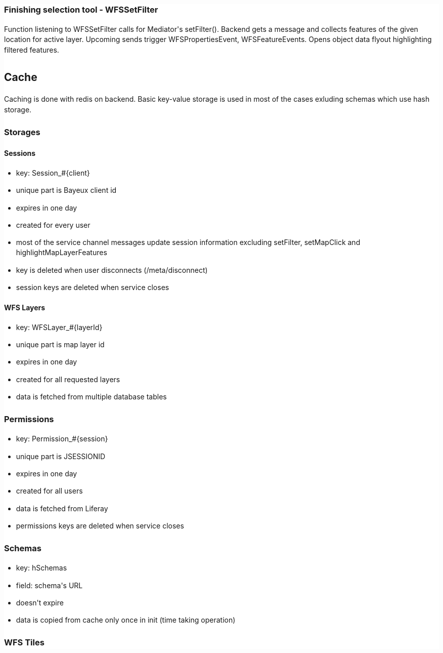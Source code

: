 ### Finishing selection tool - WFSSetFilter

Function listening to WFSSetFilter calls for Mediator's setFilter(). Backend gets a message and collects features of the given location for active layer. Upcoming sends trigger WFSPropertiesEvent, WFSFeatureEvents. Opens object data flyout highlighting filtered features.


## Cache

Caching is done with redis on backend. Basic key-value storage is used in most of the cases exluding schemas which use hash storage.

### Storages

#### Sessions

* key: Session_#{client}
* unique part is Bayeux client id
* expires in one day

* created for every user
* most of the service channel messages update session information excluding setFilter, setMapClick and highlightMapLayerFeatures
* key is deleted when user disconnects (/meta/disconnect)
* session keys are deleted when service closes

#### WFS Layers

* key: WFSLayer_#{layerId}
* unique part is map layer id
* expires in one day

* created for all requested layers
* data is fetched from multiple database tables

### Permissions

* key: Permission_#{session}
* unique part is JSESSIONID
* expires in one day

* created for all users
* data is fetched from Liferay
* permissions keys are deleted when service closes

### Schemas

* key: hSchemas
* field: schema's URL
* doesn't expire

* data is copied from cache only once in init (time taking operation)

### WFS Tiles
